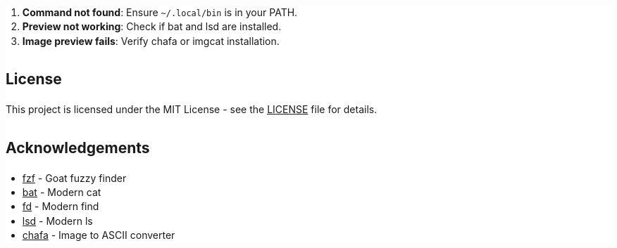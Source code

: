 1. **Command not found**: Ensure `~/.local/bin` is in your PATH.
2. **Preview not working**: Check if bat and lsd are installed.
3. **Image preview fails**: Verify chafa or imgcat installation.

## License

This project is licensed under the MIT License - see the [LICENSE](LICENSE) file for details.

## Acknowledgements

- [fzf](https://github.com/junegunn/fzf) - Goat fuzzy finder
- [bat](https://github.com/sharkdp/bat) - Modern cat
- [fd](https://github.com/sharkdp/fd) - Modern find
- [lsd](https://github.com/lsd-rs/lsd) - Modern ls
- [chafa](https://github.com/hpjansson/chafa) - Image to ASCII converter